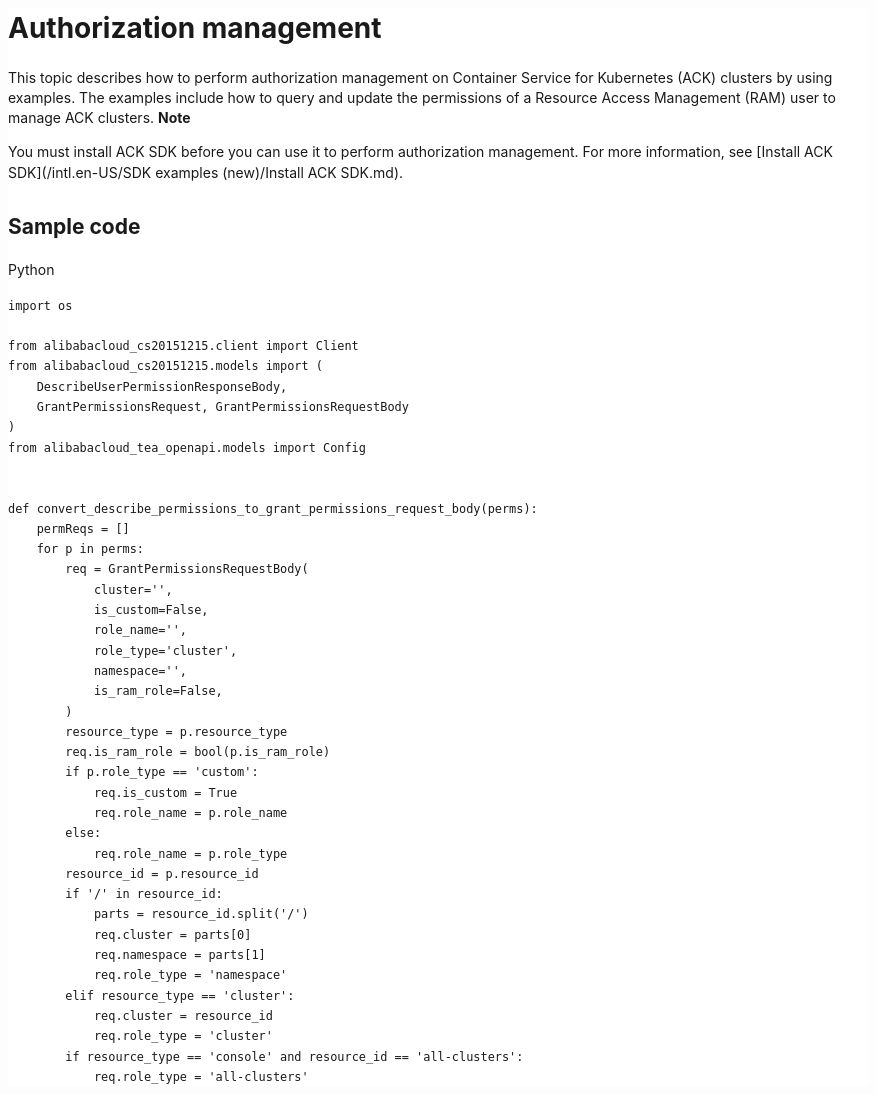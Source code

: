 Authorization management 
=============================================

This topic describes how to perform authorization management on Container Service for Kubernetes (ACK) clusters by using examples. The examples include how to query and update the permissions of a Resource Access Management (RAM) user to manage ACK clusters. 
**Note**

You must install ACK SDK before you can use it to perform authorization management. For more information, see [Install ACK SDK](/intl.en-US/SDK examples (new)/Install ACK SDK.md).

Sample code 
--------------------------------

Python

    import os
    
    from alibabacloud_cs20151215.client import Client
    from alibabacloud_cs20151215.models import (
        DescribeUserPermissionResponseBody,
        GrantPermissionsRequest, GrantPermissionsRequestBody
    )
    from alibabacloud_tea_openapi.models import Config
    
    
    def convert_describe_permissions_to_grant_permissions_request_body(perms):
        permReqs = []
        for p in perms:
            req = GrantPermissionsRequestBody(
                cluster='',
                is_custom=False,
                role_name='',
                role_type='cluster',
                namespace='',
                is_ram_role=False,
            )
            resource_type = p.resource_type
            req.is_ram_role = bool(p.is_ram_role)
            if p.role_type == 'custom':
                req.is_custom = True
                req.role_name = p.role_name
            else:
                req.role_name = p.role_type
            resource_id = p.resource_id
            if '/' in resource_id:
                parts = resource_id.split('/')
                req.cluster = parts[0]
                req.namespace = parts[1]
                req.role_type = 'namespace'
            elif resource_type == 'cluster':
                req.cluster = resource_id
                req.role_type = 'cluster'
            if resource_type == 'console' and resource_id == 'all-clusters':
                req.role_type = 'all-clusters'
    